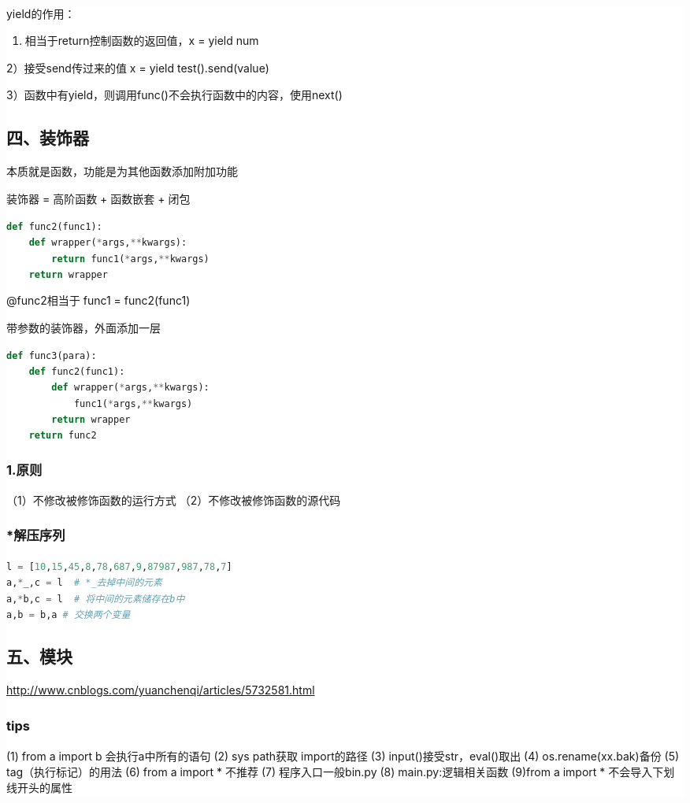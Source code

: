 yield的作用：

1) 相当于return控制函数的返回值，x = yield num

2）接受send传过来的值 x = yield  test().send(value)

3）函数中有yield，则调用func()不会执行函数中的内容，使用next()

## 四、装饰器

本质就是函数，功能是为其他函数添加附加功能

装饰器 = 高阶函数 + 函数嵌套 + 闭包

```python
def func2(func1):
    def wrapper(*args,**kwargs):
        return func1(*args,**kwargs)
    return wrapper
```

@func2相当于 func1 = func2(func1)

带参数的装饰器，外面添加一层

```python
def func3(para):
    def func2(func1):
        def wrapper(*args,**kwargs):
        	func1(*args,**kwargs)
        return wrapper
   	return func2

```

### 1.原则

（1）不修改被修饰函数的运行方式
（2）不修改被修饰函数的源代码

### *解压序列

```python
l = [10,15,45,8,78,687,9,87987,987,78,7]
a,*_,c = l  # *_去掉中间的元素
a,*b,c = l  # 将中间的元素储存在b中
a,b = b,a # 交换两个变量
```

## 五、模块

<http://www.cnblogs.com/yuanchenqi/articles/5732581.html>

### tips

(1) from a import b  会执行a中所有的语句
(2) sys path获取 import的路径
(3) input()接受str，eval()取出
(4) os.rename(xx.bak)备份
(5) tag（执行标记）的用法
(6) from a import * 不推荐
(7) 程序入口一般bin.py
(8) main.py:逻辑相关函数
(9)from a import * 不会导入下划线开头的属性
